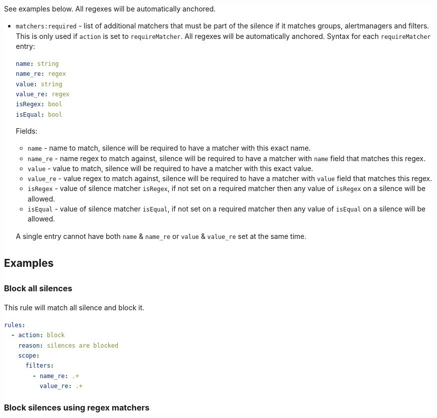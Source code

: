   See examples below.
  All regexes will be automatically anchored.

- `matchers:required` - list of additional matchers that must be part of the
  silence if it matches groups, alertmanagers and filters. This is only used
  if `action` is set to `requireMatcher`.
  All regexes will be automatically anchored.
  Syntax for each `requireMatcher` entry:

  ```YAML
  name: string
  name_re: regex
  value: string
  value_re: regex
  isRegex: bool
  isEqual: bool
  ```

  Fields:

  - `name` - name to match, silence will be required to have a matcher with this
    exact name.
  - `name_re` - name regex to match against, silence will be required to have a
    matcher with `name` field that matches this regex.
  - `value` - value to match, silence will be required to have a matcher with
    this exact value.
  - `value_re` - value regex to match against, silence will be required to have
    a matcher with `value` field that matches this regex.
  - `isRegex` - value of silence matcher `isRegex`, if not set on a required
    matcher then any value of `isRegex` on a silence will be allowed.
  - `isEqual` - value of silence matcher `isEqual`, if not set on a required
    matcher then any value of `isEqual` on a silence will be allowed.

  A single entry cannot have both `name` & `name_re` or `value` & `value_re` set
  at the same time.

## Examples

### Block all silences

This rule will match all silence and block it.

```YAML
rules:
  - action: block
    reason: silences are blocked
    scope:
      filters:
        - name_re: .+
          value_re: .+
```

### Block silences using regex matchers
